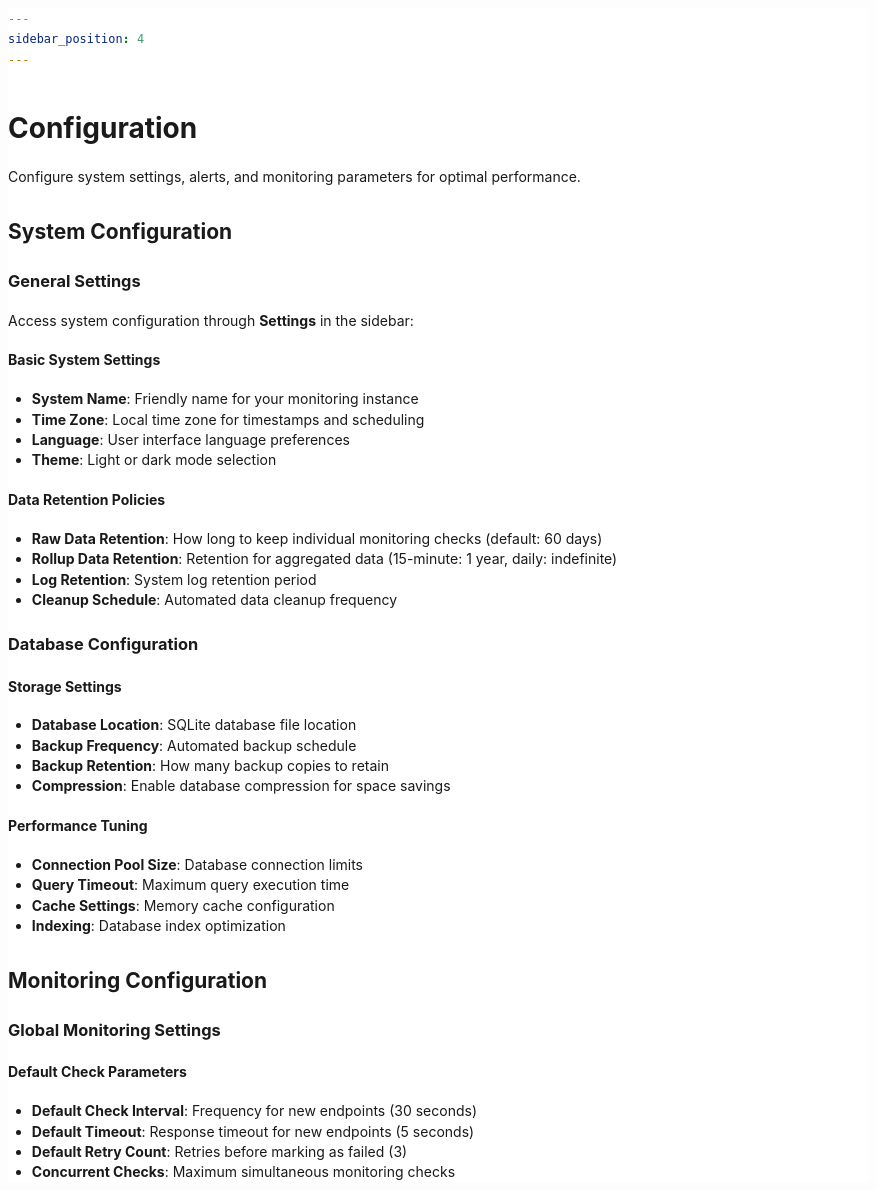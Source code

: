 ```yaml
---
sidebar_position: 4
---
```


# Configuration

Configure system settings, alerts, and monitoring parameters for optimal performance.

## System Configuration

### General Settings

Access system configuration through **Settings** in the sidebar:

#### Basic System Settings
- **System Name**: Friendly name for your monitoring instance
- **Time Zone**: Local time zone for timestamps and scheduling
- **Language**: User interface language preferences
- **Theme**: Light or dark mode selection

#### Data Retention Policies
- **Raw Data Retention**: How long to keep individual monitoring checks (default: 60 days)
- **Rollup Data Retention**: Retention for aggregated data (15-minute: 1 year, daily: indefinite)
- **Log Retention**: System log retention period
- **Cleanup Schedule**: Automated data cleanup frequency

### Database Configuration

#### Storage Settings
- **Database Location**: SQLite database file location
- **Backup Frequency**: Automated backup schedule
- **Backup Retention**: How many backup copies to retain
- **Compression**: Enable database compression for space savings

#### Performance Tuning
- **Connection Pool Size**: Database connection limits
- **Query Timeout**: Maximum query execution time
- **Cache Settings**: Memory cache configuration
- **Indexing**: Database index optimization

## Monitoring Configuration

### Global Monitoring Settings

#### Default Check Parameters
- **Default Check Interval**: Frequency for new endpoints (30 seconds)
- **Default Timeout**: Response timeout for new endpoints (5 seconds)
- **Default Retry Count**: Retries before marking as failed (3)
- **Concurrent Checks**: Maximum simultaneous monitoring checks
